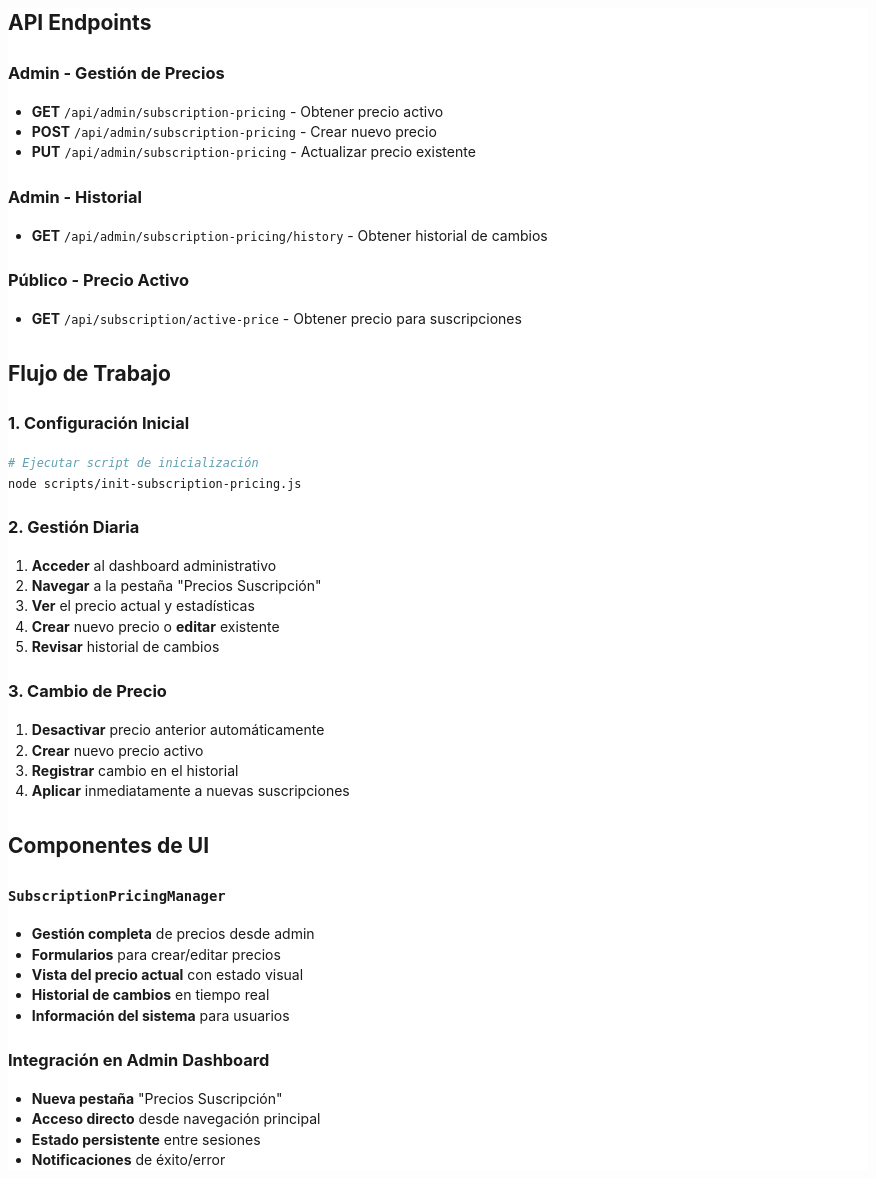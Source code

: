 ## API Endpoints

### Admin - Gestión de Precios
- **GET** `/api/admin/subscription-pricing` - Obtener precio activo
- **POST** `/api/admin/subscription-pricing` - Crear nuevo precio
- **PUT** `/api/admin/subscription-pricing` - Actualizar precio existente

### Admin - Historial
- **GET** `/api/admin/subscription-pricing/history` - Obtener historial de cambios

### Público - Precio Activo
- **GET** `/api/subscription/active-price` - Obtener precio para suscripciones

## Flujo de Trabajo

### 1. Configuración Inicial
```bash
# Ejecutar script de inicialización
node scripts/init-subscription-pricing.js
```

### 2. Gestión Diaria
1. **Acceder** al dashboard administrativo
2. **Navegar** a la pestaña "Precios Suscripción"
3. **Ver** el precio actual y estadísticas
4. **Crear** nuevo precio o **editar** existente
5. **Revisar** historial de cambios

### 3. Cambio de Precio
1. **Desactivar** precio anterior automáticamente
2. **Crear** nuevo precio activo
3. **Registrar** cambio en el historial
4. **Aplicar** inmediatamente a nuevas suscripciones

## Componentes de UI

### `SubscriptionPricingManager`
- **Gestión completa** de precios desde admin
- **Formularios** para crear/editar precios
- **Vista del precio actual** con estado visual
- **Historial de cambios** en tiempo real
- **Información del sistema** para usuarios

### Integración en Admin Dashboard
- **Nueva pestaña** "Precios Suscripción"
- **Acceso directo** desde navegación principal
- **Estado persistente** entre sesiones
- **Notificaciones** de éxito/error
